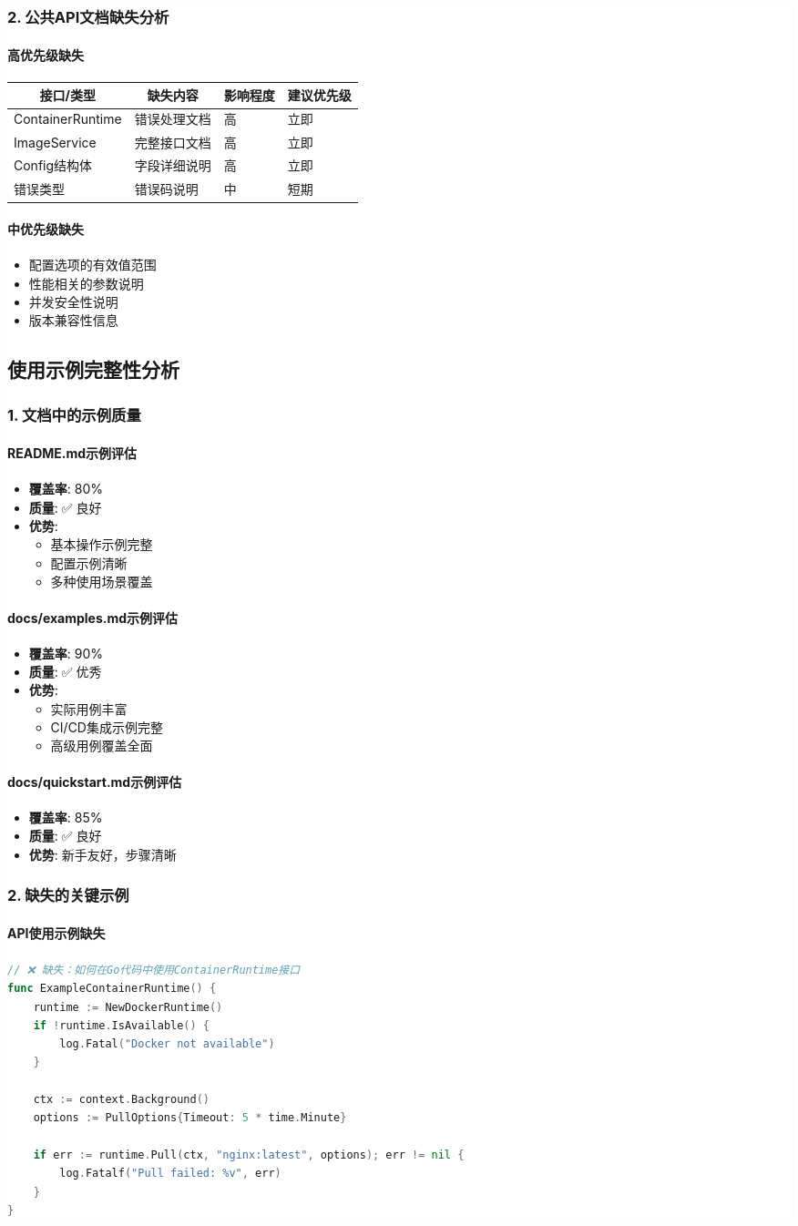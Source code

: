### 2. 公共API文档缺失分析

#### 高优先级缺失
| 接口/类型 | 缺失内容 | 影响程度 | 建议优先级 |
|-----------|----------|----------|------------|
| ContainerRuntime | 错误处理文档 | 高 | 立即 |
| ImageService | 完整接口文档 | 高 | 立即 |
| Config结构体 | 字段详细说明 | 高 | 立即 |
| 错误类型 | 错误码说明 | 中 | 短期 |

#### 中优先级缺失
- 配置选项的有效值范围
- 性能相关的参数说明
- 并发安全性说明
- 版本兼容性信息

## 使用示例完整性分析

### 1. 文档中的示例质量

#### README.md示例评估
- **覆盖率**: 80%
- **质量**: ✅ 良好
- **优势**:
  - 基本操作示例完整
  - 配置示例清晰
  - 多种使用场景覆盖

#### docs/examples.md示例评估
- **覆盖率**: 90%
- **质量**: ✅ 优秀
- **优势**:
  - 实际用例丰富
  - CI/CD集成示例完整
  - 高级用例覆盖全面

#### docs/quickstart.md示例评估
- **覆盖率**: 85%
- **质量**: ✅ 良好
- **优势**: 新手友好，步骤清晰

### 2. 缺失的关键示例

#### API使用示例缺失
```go
// ❌ 缺失：如何在Go代码中使用ContainerRuntime接口
func ExampleContainerRuntime() {
    runtime := NewDockerRuntime()
    if !runtime.IsAvailable() {
        log.Fatal("Docker not available")
    }
    
    ctx := context.Background()
    options := PullOptions{Timeout: 5 * time.Minute}
    
    if err := runtime.Pull(ctx, "nginx:latest", options); err != nil {
        log.Fatalf("Pull failed: %v", err)
    }
}
```